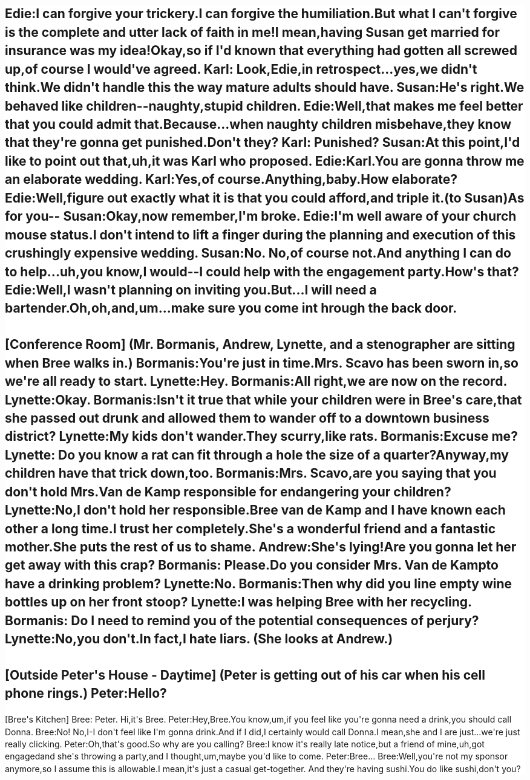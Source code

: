 Edie:I can forgive your trickery.I can forgive the humiliation.But what I can't forgive is the complete and utter lack of faith in me!I mean,having Susan get married for insurance was my idea!Okay,so if I'd known that everything had gotten all screwed up,of course I would've agreed.
Karl: Look,Edie,in retrospect...yes,we didn't think.We didn't handle this the way mature adults should have.
Susan:He's right.We behaved like children--naughty,stupid children.
Edie:Well,that makes me feel better that you could admit that.Because...when naughty children misbehave,they know that they're gonna get punished.Don't they?
Karl: Punished?
Susan:At this point,I'd like to point out that,uh,it was Karl who proposed.
Edie:Karl.You are gonna throw me an elaborate wedding.
Karl:Yes,of course.Anything,baby.How elaborate?
Edie:Well,figure out exactly what it is that you could afford,and triple it.(to Susan)As for you--
Susan:Okay,now remember,I'm broke.
Edie:I'm well aware of your church mouse status.I don't intend to lift a finger during the planning and execution of this crushingly expensive wedding.
Susan:No. No,of course not.And anything I can do to help...uh,you know,I would--I could help with the engagement party.How's that?
Edie:Well,I wasn't planning on inviting you.But...I will need a bartender.Oh,oh,and,um...make sure you come int hrough the back door.
--------------------------------------------------------------------------------
[Conference Room]
(Mr. Bormanis, Andrew, Lynette, and a stenographer are sitting when Bree walks in.) 
Bormanis:You're just in time.Mrs. Scavo has been sworn in,so we're all ready to start.
Lynette:Hey.
Bormanis:All right,we are now on the record.
Lynette:Okay.
Bormanis:Isn't it true that while your children were in Bree's care,that she passed out drunk and allowed them to wander off to a downtown business district?
Lynette:My kids don't wander.They scurry,like rats.
Bormanis:Excuse me?
Lynette: Do you know a rat can fit through a hole the size of a quarter?Anyway,my children have that trick down,too.
Bormanis:Mrs. Scavo,are you saying that you don't hold Mrs.Van de Kamp responsible for endangering your children?
Lynette:No,I don't hold her responsible.Bree van de Kamp and I have known each other a long time.I trust her completely.She's a wonderful friend and a fantastic mother.She puts the rest of us to shame.
Andrew:She's lying!Are you gonna let her get away with this crap?
Bormanis: Please.Do you consider Mrs. Van de Kampto have a drinking problem?
Lynette:No.
Bormanis:Then why did you line empty wine bottles up on her front stoop?
Lynette:I was helping Bree with her recycling.
Bormanis: Do I need to remind you of the potential consequences of perjury?
Lynette:No,you don't.In fact,I hate liars.
(She looks at Andrew.)
--------------------------------------------------------------------------------
[Outside Peter's House - Daytime]
(Peter is getting out of his car when his cell phone rings.) 
Peter:Hello?
--------------------------------------------------------------------------------
[Bree's Kitchen]
Bree: Peter. Hi,it's Bree.
Peter:Hey,Bree.You know,um,if you feel like you're gonna need a drink,you should call Donna.
Bree:No! No,I-I don't feel like I'm gonna drink.And if I did,I certainly would call Donna.I mean,she and I are just...we're just really clicking.
Peter:Oh,that's good.So why are you calling?
Bree:I know it's really late notice,but a friend of mine,uh,got engagedand she's throwing a party,and I thought,um,maybe you'd like to come.
Peter:Bree...
Bree:Well,you're not my sponsor anymore,so I assume this is allowable.I mean,it's just a casual get-together.
And they're having sushi.You do like sushi,don't you?